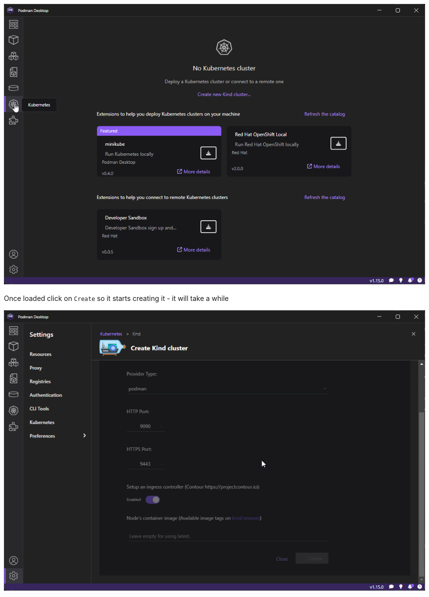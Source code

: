![podman-kind-cluster](/images/2024-04-21-podman-setup-windows/podman-desktop-create-kind.gif)

Once loaded click on `Create` so it starts creating it - it will take a while

![podman-kind-cluster-running](/images/2024-04-21-podman-setup-windows/podman-desktop-creating-kind.gif)

